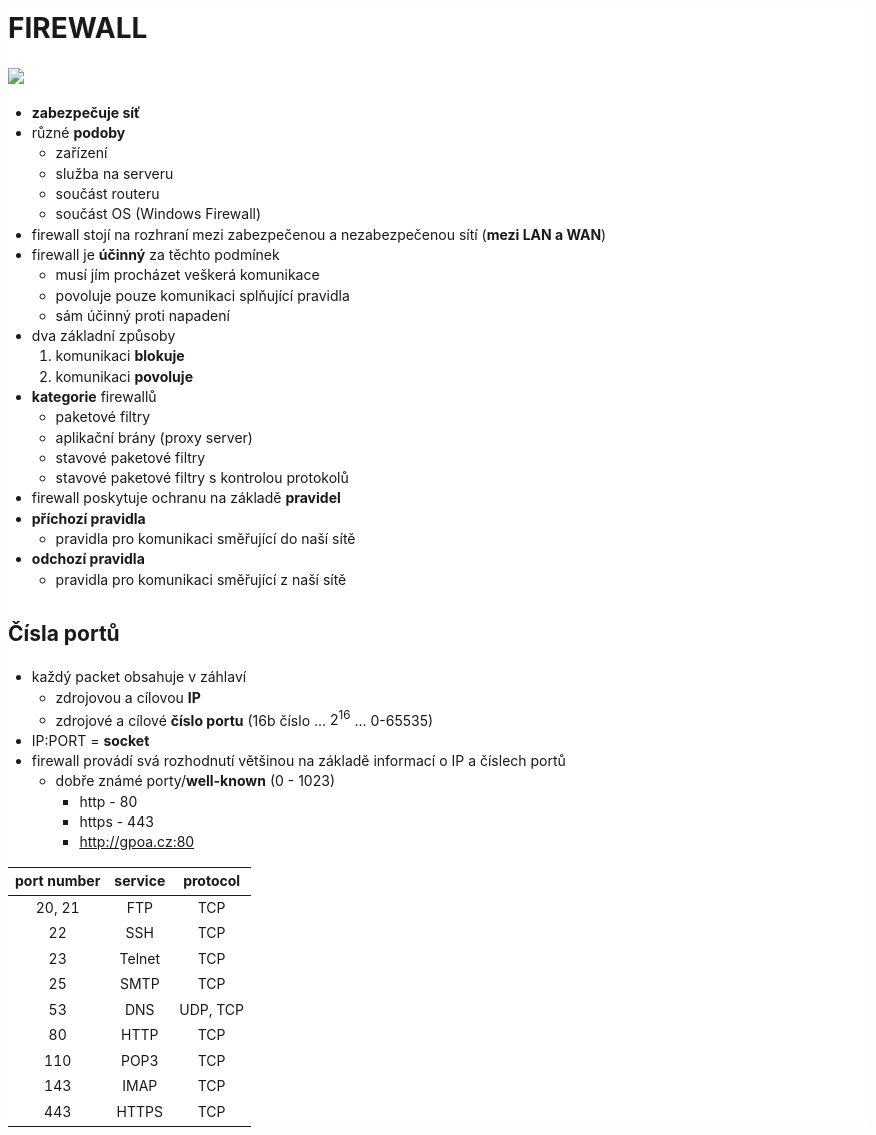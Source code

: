# FIREWALL

<img src="http://www.grouppolicy.biz/wp-content/uploads/2010/07/Firewall.png" width="700px">

- **zabezpečuje síť**
- různé **podoby**
    - zařízení
    - služba na serveru
    - součást routeru
    - součást OS (Windows Firewall)
- firewall stojí na rozhraní mezi zabezpečenou a nezabezpečenou sítí (**mezi LAN a WAN**)
- firewall je **účinný** za těchto podmínek
    - musí jím procházet veškerá komunikace
    - povoluje pouze komunikaci splňující pravidla
    - sám účinný proti napadení
- dva základní způsoby
    1. komunikaci **blokuje**
    2. komunikaci **povoluje**
- **kategorie** firewallů
    - paketové filtry
    - aplikační brány (proxy server)
    - stavové paketové filtry
    - stavové paketové filtry s kontrolou protokolů
- firewall poskytuje ochranu na základě **pravidel**
 - **příchozí pravidla**
   - pravidla pro komunikaci směřující do naší sítě
 - **odchozí pravidla**
    - pravidla pro komunikaci směřující z naší sítě

## Čísla portů
- každý packet obsahuje v záhlaví
  - zdrojovou a cílovou **IP**
  - zdrojové a cílové **číslo portu** (16b číslo ... $2^{16}$ ... 0-65535)
- IP:PORT = **socket**
- firewall provádí svá rozhodnutí většinou na základě informací o IP a číslech portů
  - dobře známé porty/**well-known** (0 - 1023)
    - http - 80
    - https - 443
    - http://gpoa.cz:80

| port number | service | protocol|
|:---:|:---:|:---:|
|20, 21| FTP | TCP|
|22 | SSH | TCP|
|23 | Telnet| TCP|
|25 | SMTP | TCP|
|53 | DNS | UDP, TCP|
| 80 | HTTP | TCP|
|110| POP3| TCP|
|143 | IMAP | TCP|
| 443 | HTTPS | TCP |
